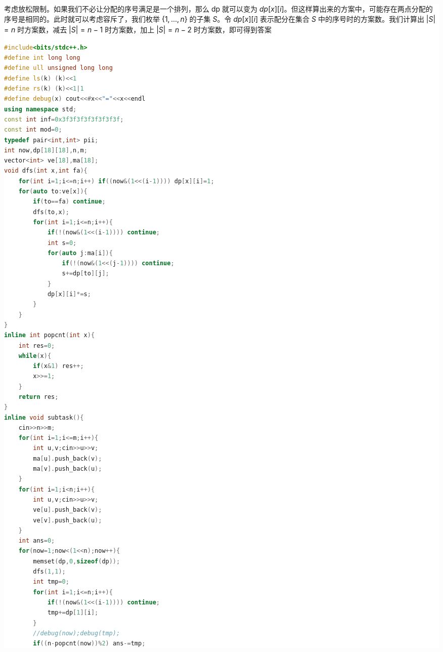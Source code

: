 考虑放松限制。如果我们不必让分配的序号满足是一个排列，那么 dp 就可以变为 $dp[x][i]$。但这样算出来的方案中，可能存在两点分配的序号是相同的。此时就可以考虑容斥了，我们枚举 $\{1,...,n\}$ 的子集 $S$。令 $dp[x][i]$ 表示配分在集合 $S$ 中的序号时的方案数。我们计算出 $|S|=n$ 时方案数，减去 $|S|=n-1$ 时方案数，加上 $|S|=n-2$ 时方案数，即可得到答案

```cpp
#include<bits/stdc++.h>
#define int long long
#define ull unsigned long long
#define ls(k) (k)<<1
#define rs(k) (k)<<1|1
#define debug(x) cout<<#x<<"="<<x<<endl
using namespace std;
const int inf=0x3f3f3f3f3f3f3f3f;
const int mod=0;
typedef pair<int,int> pii;
int now,dp[18][18],n,m;
vector<int> ve[18],ma[18];
void dfs(int x,int fa){
    for(int i=1;i<=n;i++) if((now&(1<<(i-1)))) dp[x][i]=1;
    for(auto to:ve[x]){
        if(to==fa) continue;
        dfs(to,x);
        for(int i=1;i<=n;i++){
            if(!(now&(1<<(i-1)))) continue;
            int s=0;
            for(auto j:ma[i]){
                if(!(now&(1<<(j-1)))) continue;
                s+=dp[to][j];
            }
            dp[x][i]*=s;
        }
    }
}
inline int popcnt(int x){
    int res=0;
    while(x){
        if(x&1) res++;
        x>>=1;
    }
    return res;
}
inline void subtask(){
    cin>>n>>m;
    for(int i=1;i<=m;i++){
        int u,v;cin>>u>>v;
        ma[u].push_back(v);
        ma[v].push_back(u);
    }
    for(int i=1;i<n;i++){
        int u,v;cin>>u>>v;
        ve[u].push_back(v);
        ve[v].push_back(u);
    }
    int ans=0;
    for(now=1;now<(1<<n);now++){
        memset(dp,0,sizeof(dp));
        dfs(1,1);
        int tmp=0;
        for(int i=1;i<=n;i++){
            if(!(now&(1<<(i-1)))) continue;
            tmp+=dp[1][i];
        }
        //debug(now);debug(tmp);
        if((n-popcnt(now))%2) ans-=tmp;
```